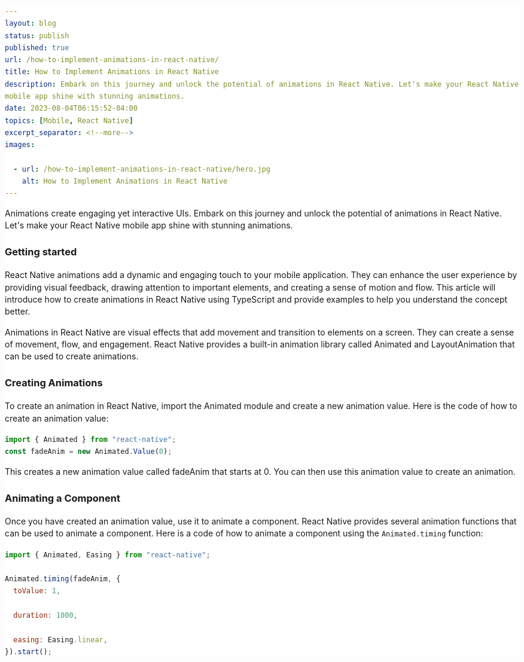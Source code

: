 ```yaml
---
layout: blog
status: publish
published: true
url: /how-to-implement-animations-in-react-native/
title: How to Implement Animations in React Native
description: Embark on this journey and unlock the potential of animations in React Native. Let's make your React Native mobile app shine with stunning animations.
date: 2023-08-04T06:15:52-04:00
topics: [Mobile, React Native]
excerpt_separator: <!--more-->
images:

  - url: /how-to-implement-animations-in-react-native/hero.jpg
    alt: How to Implement Animations in React Native
---
```


Animations create engaging yet interactive UIs. Embark on this journey and unlock the potential of animations in React Native. Let's make your React Native mobile app shine with stunning animations.


### Getting started

React Native animations add a dynamic and engaging touch to your mobile application. They can enhance the user experience by providing visual feedback, drawing attention to important elements, and creating a sense of motion and flow. This article will introduce how to create animations in React Native using TypeScript and provide examples to help you understand the concept better.

Animations in React Native are visual effects that add movement and transition to elements on a screen. They can create a sense of movement, flow, and engagement. React Native provides a built-in animation library called Animated and LayoutAnimation that can be used to create animations.


### Creating Animations

To create an animation in React Native, import the Animated module and create a new animation value. Here is the code of how to create an animation value:

```js
import { Animated } from "react-native";
const fadeAnim = new Animated.Value(0);
```

This creates a new animation value called fadeAnim that starts at 0. You can then use this animation value to create an animation.

### Animating a Component

Once you have created an animation value, use it to animate a component. React Native provides several animation functions that can be used to animate a component. Here is a code of how to animate a component using the `Animated.timing` function:

```js
import { Animated, Easing } from "react-native";

Animated.timing(fadeAnim, {
  toValue: 1,

  duration: 1000,

  easing: Easing.linear,
}).start();
```
